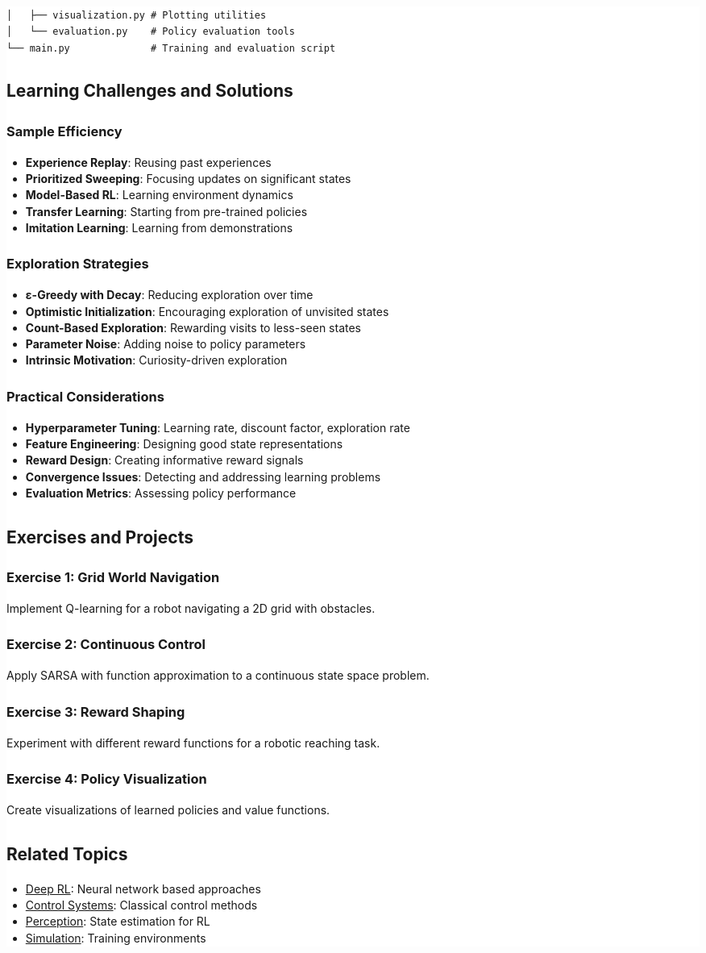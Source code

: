 ```
│   ├── visualization.py # Plotting utilities
│   └── evaluation.py    # Policy evaluation tools
└── main.py              # Training and evaluation script
```

## Learning Challenges and Solutions

### Sample Efficiency
- **Experience Replay**: Reusing past experiences
- **Prioritized Sweeping**: Focusing updates on significant states
- **Model-Based RL**: Learning environment dynamics
- **Transfer Learning**: Starting from pre-trained policies
- **Imitation Learning**: Learning from demonstrations

### Exploration Strategies
- **ε-Greedy with Decay**: Reducing exploration over time
- **Optimistic Initialization**: Encouraging exploration of unvisited states
- **Count-Based Exploration**: Rewarding visits to less-seen states
- **Parameter Noise**: Adding noise to policy parameters
- **Intrinsic Motivation**: Curiosity-driven exploration

### Practical Considerations
- **Hyperparameter Tuning**: Learning rate, discount factor, exploration rate
- **Feature Engineering**: Designing good state representations
- **Reward Design**: Creating informative reward signals
- **Convergence Issues**: Detecting and addressing learning problems
- **Evaluation Metrics**: Assessing policy performance

## Exercises and Projects

### Exercise 1: Grid World Navigation
Implement Q-learning for a robot navigating a 2D grid with obstacles.

### Exercise 2: Continuous Control
Apply SARSA with function approximation to a continuous state space problem.

### Exercise 3: Reward Shaping
Experiment with different reward functions for a robotic reaching task.

### Exercise 4: Policy Visualization
Create visualizations of learned policies and value functions.

## Related Topics
- [Deep RL](../6.2_Deep_RL/README.md): Neural network based approaches
- [Control Systems](../../02_Control_Systems/README.md): Classical control methods
- [Perception](../../03_Perception/README.md): State estimation for RL
- [Simulation](../../07_Robotics_Software_Frameworks/README.md): Training environments 
